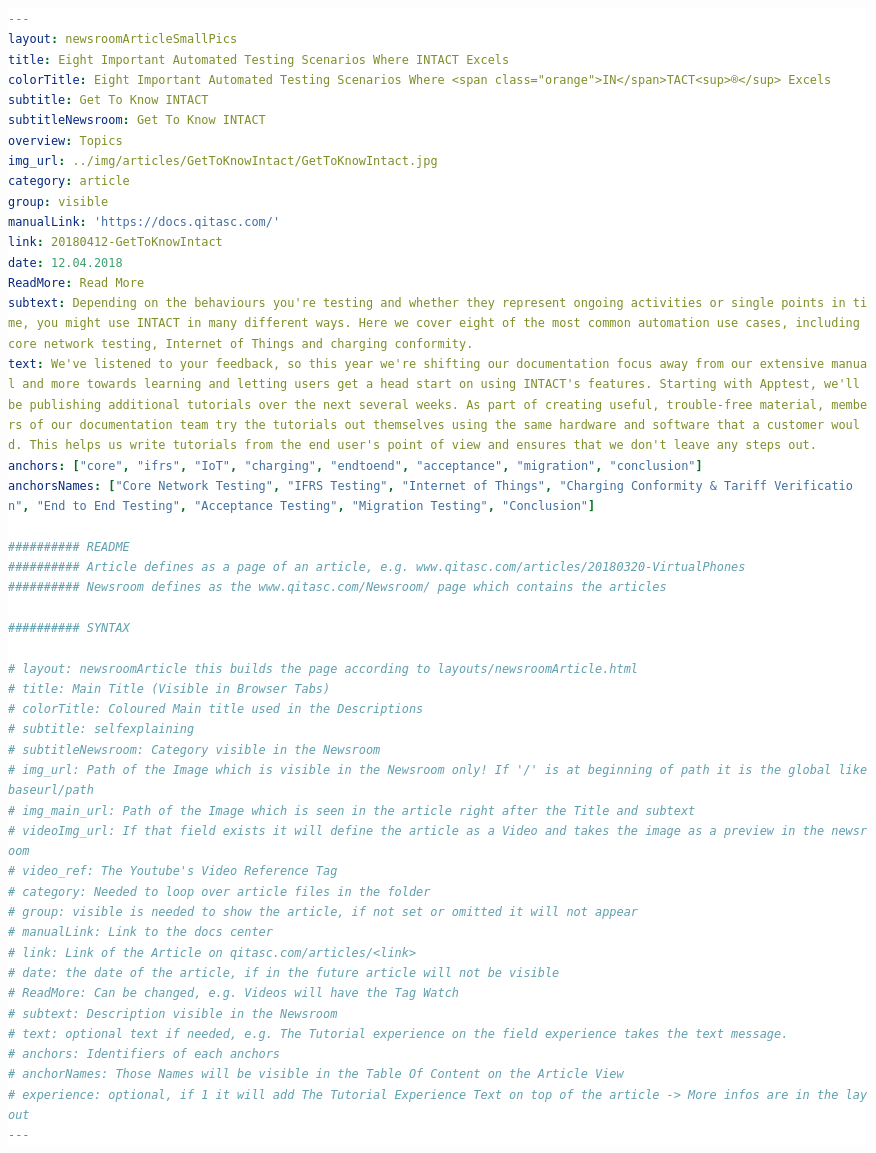 ```yaml
---
layout: newsroomArticleSmallPics
title: Eight Important Automated Testing Scenarios Where INTACT Excels
colorTitle: Eight Important Automated Testing Scenarios Where <span class="orange">IN</span>TACT<sup>®</sup> Excels
subtitle: Get To Know INTACT
subtitleNewsroom: Get To Know INTACT
overview: Topics
img_url: ../img/articles/GetToKnowIntact/GetToKnowIntact.jpg
category: article
group: visible
manualLink: 'https://docs.qitasc.com/'
link: 20180412-GetToKnowIntact
date: 12.04.2018
ReadMore: Read More
subtext: Depending on the behaviours you're testing and whether they represent ongoing activities or single points in time, you might use INTACT in many different ways. Here we cover eight of the most common automation use cases, including core network testing, Internet of Things and charging conformity.
text: We've listened to your feedback, so this year we're shifting our documentation focus away from our extensive manual and more towards learning and letting users get a head start on using INTACT's features. Starting with Apptest, we'll be publishing additional tutorials over the next several weeks. As part of creating useful, trouble-free material, members of our documentation team try the tutorials out themselves using the same hardware and software that a customer would. This helps us write tutorials from the end user's point of view and ensures that we don't leave any steps out.
anchors: ["core", "ifrs", "IoT", "charging", "endtoend", "acceptance", "migration", "conclusion"]
anchorsNames: ["Core Network Testing", "IFRS Testing", "Internet of Things", "Charging Conformity & Tariff Verification", "End to End Testing", "Acceptance Testing", "Migration Testing", "Conclusion"]

########## README
########## Article defines as a page of an article, e.g. www.qitasc.com/articles/20180320-VirtualPhones
########## Newsroom defines as the www.qitasc.com/Newsroom/ page which contains the articles

########## SYNTAX

# layout: newsroomArticle this builds the page according to layouts/newsroomArticle.html
# title: Main Title (Visible in Browser Tabs)
# colorTitle: Coloured Main title used in the Descriptions
# subtitle: selfexplaining
# subtitleNewsroom: Category visible in the Newsroom
# img_url: Path of the Image which is visible in the Newsroom only! If '/' is at beginning of path it is the global like baseurl/path
# img_main_url: Path of the Image which is seen in the article right after the Title and subtext
# videoImg_url: If that field exists it will define the article as a Video and takes the image as a preview in the newsroom
# video_ref: The Youtube's Video Reference Tag
# category: Needed to loop over article files in the folder
# group: visible is needed to show the article, if not set or omitted it will not appear
# manualLink: Link to the docs center
# link: Link of the Article on qitasc.com/articles/<link>
# date: the date of the article, if in the future article will not be visible
# ReadMore: Can be changed, e.g. Videos will have the Tag Watch
# subtext: Description visible in the Newsroom
# text: optional text if needed, e.g. The Tutorial experience on the field experience takes the text message.
# anchors: Identifiers of each anchors
# anchorNames: Those Names will be visible in the Table Of Content on the Article View
# experience: optional, if 1 it will add The Tutorial Experience Text on top of the article -> More infos are in the layout
---
```